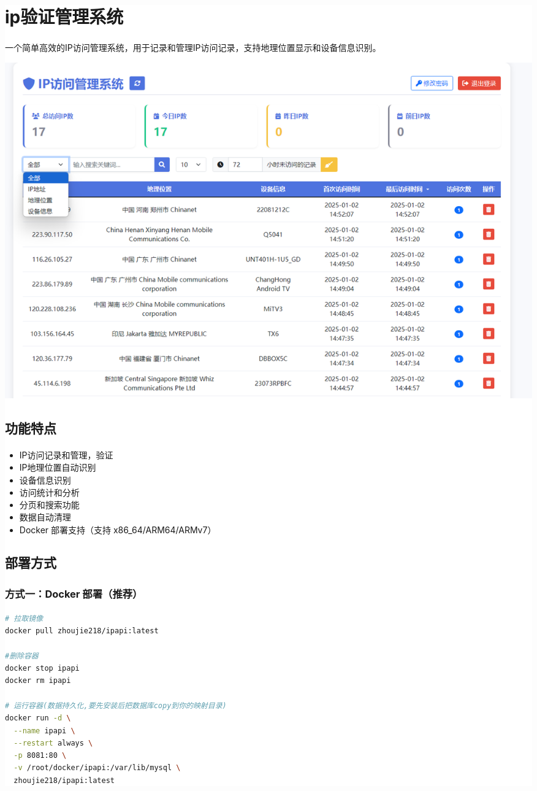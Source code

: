 # ip验证管理系统

一个简单高效的IP访问管理系统，用于记录和管理IP访问记录，支持地理位置显示和设备信息识别。

![image-20250102145303889](assets/image-20250102145303889.png)

## 功能特点

- IP访问记录和管理，验证
- IP地理位置自动识别
- 设备信息识别
- 访问统计和分析
- 分页和搜索功能
- 数据自动清理
- Docker 部署支持（支持 x86_64/ARM64/ARMv7）

## 部署方式

### 方式一：Docker 部署（推荐）

```bash
# 拉取镜像
docker pull zhoujie218/ipapi:latest

#删除容器
docker stop ipapi
docker rm ipapi

# 运行容器(数据持久化,要先安装后把数据库copy到你的映射目录)
docker run -d \
  --name ipapi \
  --restart always \
  -p 8081:80 \
  -v /root/docker/ipapi:/var/lib/mysql \
  zhoujie218/ipapi:latest
```